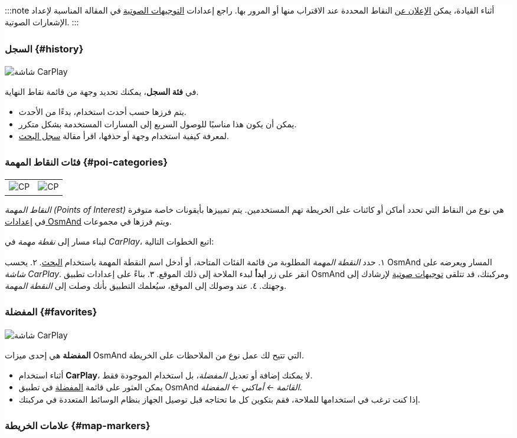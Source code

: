 :::note
أثناء القيادة، يمكن [الإعلان عن](#voice-prompts) النقاط المحددة عند الاقتراب منها أو المرور بها. راجع إعدادات [التوجيهات الصوتية](../navigation/guidance/voice-navigation.md) في المقالة المناسبة لإعداد الإشعارات الصوتية.
:::


### السجل {#history}

![شاشة CarPlay](@site/static/img/navigation/auto-car/car_play_history.png)

في **فئة السجل**، يمكنك تحديد وجهة من قائمة نقاط النهاية.

- يتم فرزها حسب أحدث استخدام، بدءًا من الأحدث.
- يمكن أن يكون هذا مناسبًا للوصول السريع إلى المسارات المستخدمة بشكل متكرر.
- لمعرفة كيفية استخدام وجهة أو حذفها، اقرأ مقالة [سجل البحث](../search/search-history.md).


### فئات النقاط المهمة {#poi-categories}

<table class="image">
    <tr>
        <td><img src={require('@site/static/img/navigation/auto-car/car_play_poi_1.png').default} alt="CP"/></td>
        <td><img src={require('@site/static/img/navigation/auto-car/car_play_poi.png').default} alt="CP"/></td>
    </tr>
</table>

*النقاط المهمة (Points of Interest)* هي نوع من النقاط التي تحدد أماكن أو كائنات على الخريطة تهم المستخدمين. يتم تمييزها بأيقونات خاصة متوفرة في [إعدادات OsmAnd](../map/point-layers-on-map.md#poi-types) ويتم فرزها في مجموعات.

لبناء مسار إلى *نقطة مهمة* في *CarPlay*، اتبع الخطوات التالية:

١. حدد *النقطة المهمة* المطلوبة من قائمة الفئات المتاحة، أو أدخل اسم النقطة المهمة باستخدام [البحث](#search).
٢. يحسب OsmAnd المسار ويعرضه على *شاشة CarPlay*. انقر على زر **ابدأ** لبدء الملاحة إلى ذلك الموقع.
٣. بناءً على إعدادات تطبيق OsmAnd ومركبتك، قد تتلقى [توجيهات صوتية](#voice-prompts) لإرشادك إلى وجهتك.
٤. عند وصولك إلى الموقع، سيُعلمك التطبيق بأنك وصلت إلى *النقطة المهمة*.


### المفضلة {#favorites}

![شاشة CarPlay](@site/static/img/navigation/auto-car/car-play-favorites(1).png)

**المفضلة** هي إحدى ميزات OsmAnd التي تتيح لك عمل نوع من الملاحظات على الخريطة.

- أثناء استخدام **CarPlay**، لا يمكنك إضافة أو تعديل *المفضلة*، بل استخدام الموجودة فقط.
- يمكن العثور على قائمة [المفضلة](../personal/favorites.md#manage-favorites) في تطبيق OsmAnd *القائمة ← أماكني ← المفضلة*.
- إذا كنت ترغب في استخدامها للملاحة، فقم بتكوين كل ما تحتاجه قبل توصيل الجهاز بنظام الوسائط المتعددة في مركبتك.


### علامات الخريطة {#map-markers}
